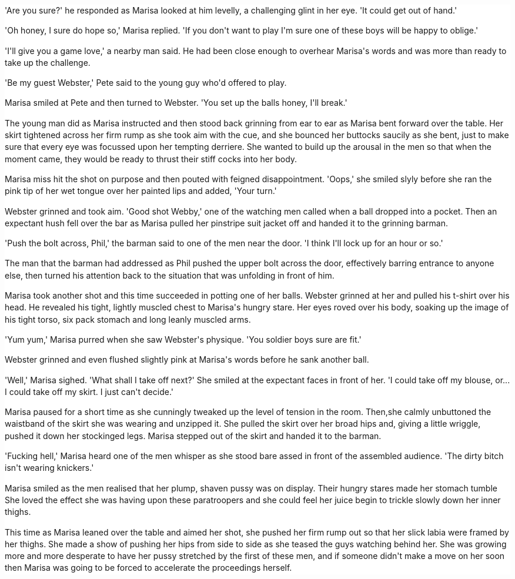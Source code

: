 'Are you sure?' he responded as Marisa looked at him levelly, a challenging glint in her eye. 'It could get out of hand.' 

 'Oh honey, I sure do hope so,' Marisa replied. 'If you don't want to play I'm sure one of these boys will be happy to oblige.' 

 'I'll give you a game love,' a nearby man said. He had been close enough to overhear Marisa's words and was more than ready to take up the challenge. 

 'Be my guest Webster,' Pete said to the young guy who'd offered to play. 

 Marisa smiled at Pete and then turned to Webster. 'You set up the balls honey, I'll break.' 

 The young man did as Marisa instructed and then stood back grinning from ear to ear as Marisa bent forward over the table. Her skirt tightened across her firm rump as she took aim with the cue, and she bounced her buttocks saucily as she bent, just to make sure that every eye was focussed upon her tempting derriere. She wanted to build up the arousal in the men so that when the moment came, they would be ready to thrust their stiff cocks into her body. 

 Marisa miss hit the shot on purpose and then pouted with feigned disappointment. 'Oops,' she smiled slyly before she ran the pink tip of her wet tongue over her painted lips and added, 'Your turn.' 

 Webster grinned and took aim. 'Good shot Webby,' one of the watching men called when a ball dropped into a pocket. Then an expectant hush fell over the bar as Marisa pulled her pinstripe suit jacket off and handed it to the grinning barman. 

 'Push the bolt across, Phil,' the barman said to one of the men near the door. 'I think I'll lock up for an hour or so.' 

 The man that the barman had addressed as Phil pushed the upper bolt across the door, effectively barring entrance to anyone else, then turned his attention back to the situation that was unfolding in front of him. 

 Marisa took another shot and this time succeeded in potting one of her balls. Webster grinned at her and pulled his t-shirt over his head. He revealed his tight, lightly muscled chest to Marisa's hungry stare. Her eyes roved over his body, soaking up the image of his tight torso, six pack stomach and long leanly muscled arms. 

 'Yum yum,' Marisa purred when she saw Webster's physique. 'You soldier boys sure are fit.' 

 Webster grinned and even flushed slightly pink at Marisa's words before he sank another ball. 

 'Well,' Marisa sighed. 'What shall I take off next?' She smiled at the expectant faces in front of her. 'I could take off my blouse, or... I could take off my skirt. I just can't decide.' 

 Marisa paused for a short time as she cunningly tweaked up the level of tension in the room. Then,she calmly unbuttoned the waistband of the skirt she was wearing and unzipped it. She pulled the skirt over her broad hips and, giving a little wriggle, pushed it down her stockinged legs. Marisa stepped out of the skirt and handed it to the barman. 

 'Fucking hell,' Marisa heard one of the men whisper as she stood bare assed in front of the assembled audience. 'The dirty bitch isn't wearing knickers.' 

 Marisa smiled as the men realised that her plump, shaven pussy was on display. Their hungry stares made her stomach tumble She loved the effect she was having upon these paratroopers and she could feel her juice begin to trickle slowly down her inner thighs. 

 This time as Marisa leaned over the table and aimed her shot, she pushed her firm rump out so that her slick labia were framed by her thighs. She made a show of pushing her hips from side to side as she teased the guys watching behind her. She was growing more and more desperate to have her pussy stretched by the first of these men, and if someone didn't make a move on her soon then Marisa was going to be forced to accelerate the proceedings herself. 
